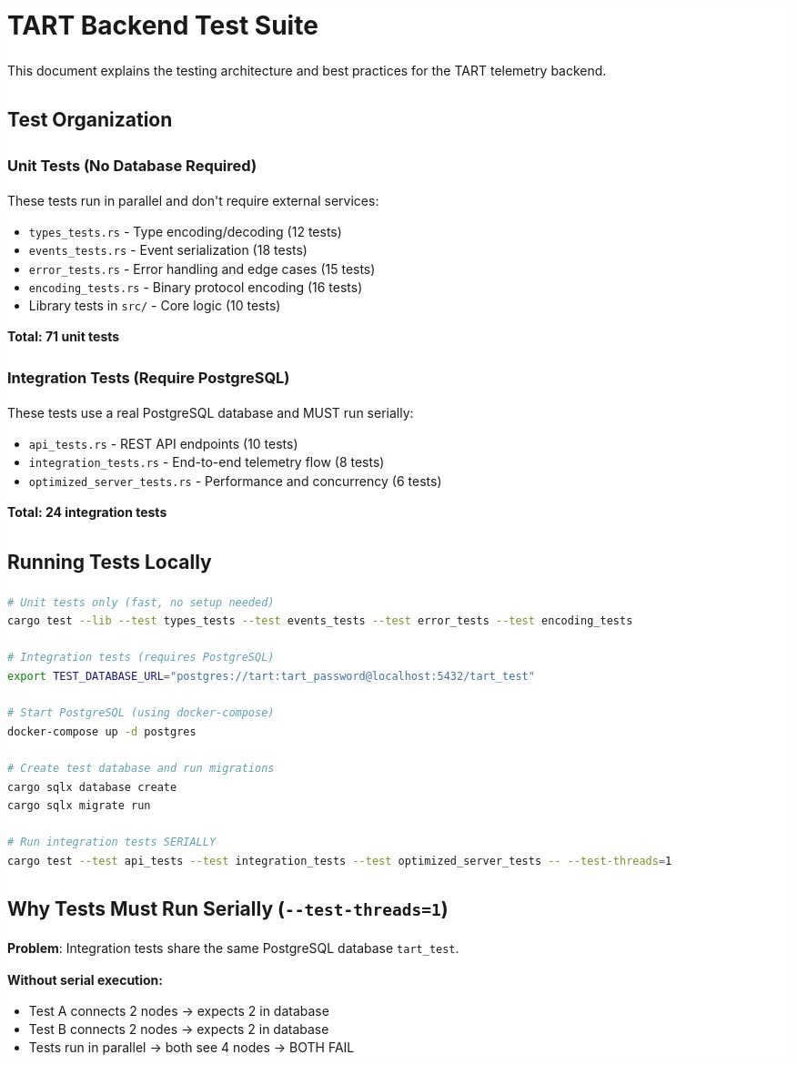 # TART Backend Test Suite

This document explains the testing architecture and best practices for the TART telemetry backend.

## Test Organization

### Unit Tests (No Database Required)
These tests run in parallel and don't require external services:
- `types_tests.rs` - Type encoding/decoding (12 tests)
- `events_tests.rs` - Event serialization (18 tests)
- `error_tests.rs` - Error handling and edge cases (15 tests)
- `encoding_tests.rs` - Binary protocol encoding (16 tests)
- Library tests in `src/` - Core logic (10 tests)

**Total: 71 unit tests**

### Integration Tests (Require PostgreSQL)
These tests use a real PostgreSQL database and MUST run serially:
- `api_tests.rs` - REST API endpoints (10 tests)
- `integration_tests.rs` - End-to-end telemetry flow (8 tests)
- `optimized_server_tests.rs` - Performance and concurrency (6 tests)

**Total: 24 integration tests**

## Running Tests Locally

```bash
# Unit tests only (fast, no setup needed)
cargo test --lib --test types_tests --test events_tests --test error_tests --test encoding_tests

# Integration tests (requires PostgreSQL)
export TEST_DATABASE_URL="postgres://tart:tart_password@localhost:5432/tart_test"

# Start PostgreSQL (using docker-compose)
docker-compose up -d postgres

# Create test database and run migrations
cargo sqlx database create
cargo sqlx migrate run

# Run integration tests SERIALLY
cargo test --test api_tests --test integration_tests --test optimized_server_tests -- --test-threads=1
```

## Why Tests Must Run Serially (`--test-threads=1`)

**Problem**: Integration tests share the same PostgreSQL database `tart_test`.

**Without serial execution:**
- Test A connects 2 nodes → expects 2 in database
- Test B connects 2 nodes → expects 2 in database
- Tests run in parallel → both see 4 nodes → BOTH FAIL
